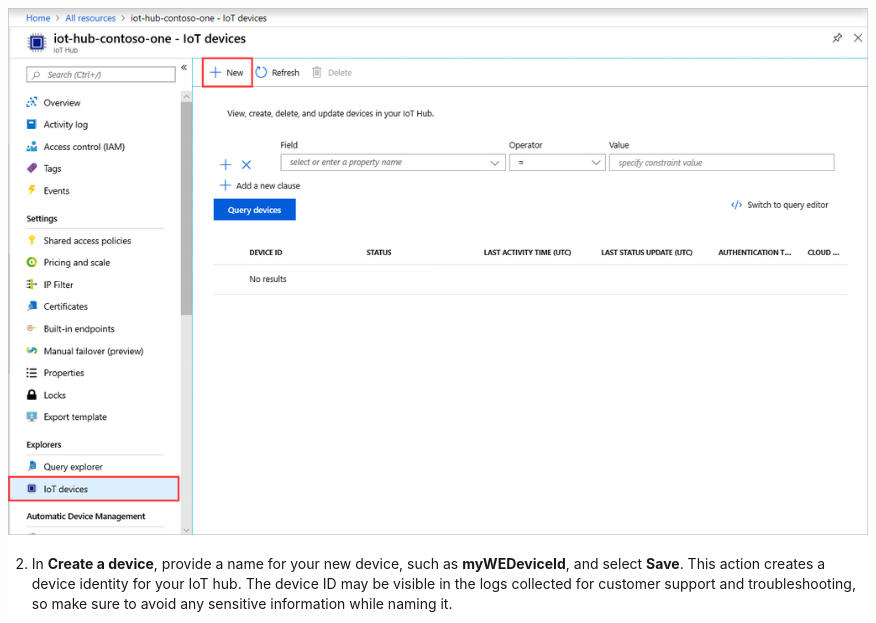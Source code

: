 ![Create device identity in portal](assets/create-identity-portal-vs2019.png)

2. In **Create a device**, provide a name for your new device, such as **myWEDeviceId**, and select **Save**. This action creates a device identity for your IoT hub. The device ID may be visible in the logs collected for customer support and troubleshooting, so make sure to avoid any sensitive information while naming it.

